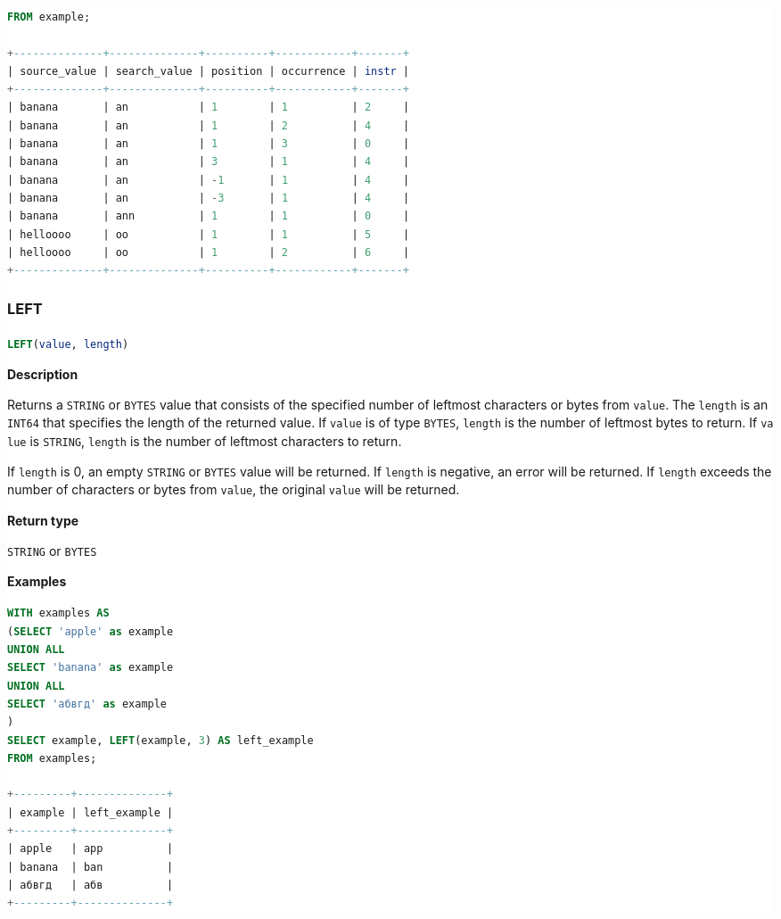 ```sql
FROM example;

+--------------+--------------+----------+------------+-------+
| source_value | search_value | position | occurrence | instr |
+--------------+--------------+----------+------------+-------+
| banana       | an           | 1        | 1          | 2     |
| banana       | an           | 1        | 2          | 4     |
| banana       | an           | 1        | 3          | 0     |
| banana       | an           | 3        | 1          | 4     |
| banana       | an           | -1       | 1          | 4     |
| banana       | an           | -3       | 1          | 4     |
| banana       | ann          | 1        | 1          | 0     |
| helloooo     | oo           | 1        | 1          | 5     |
| helloooo     | oo           | 1        | 2          | 6     |
+--------------+--------------+----------+------------+-------+
```

### LEFT

```sql
LEFT(value, length)
```

**Description**

Returns a `STRING` or `BYTES` value that consists of the specified
number of leftmost characters or bytes from `value`. The `length` is an
`INT64` that specifies the length of the returned
value. If `value` is of type `BYTES`, `length` is the number of leftmost bytes
to return. If `value` is `STRING`, `length` is the number of leftmost characters
to return.

If `length` is 0, an empty `STRING` or `BYTES` value will be
returned. If `length` is negative, an error will be returned. If `length`
exceeds the number of characters or bytes from `value`, the original `value`
will be returned.

**Return type**

`STRING` or `BYTES`

**Examples**

```sql
WITH examples AS
(SELECT 'apple' as example
UNION ALL
SELECT 'banana' as example
UNION ALL
SELECT 'абвгд' as example
)
SELECT example, LEFT(example, 3) AS left_example
FROM examples;

+---------+--------------+
| example | left_example |
+---------+--------------+
| apple   | app          |
| banana  | ban          |
| абвгд   | абв          |
+---------+--------------+
```
